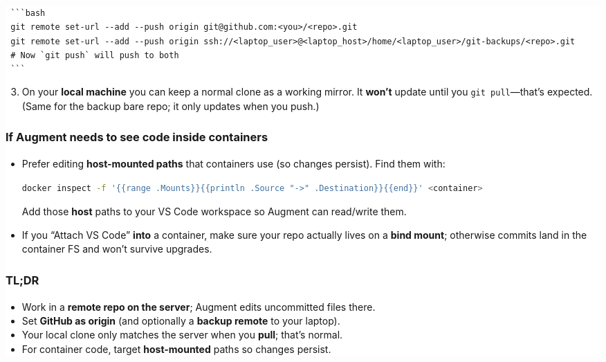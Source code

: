      ```bash
     git remote set-url --add --push origin git@github.com:<you>/<repo>.git
     git remote set-url --add --push origin ssh://<laptop_user>@<laptop_host>/home/<laptop_user>/git-backups/<repo>.git
     # Now `git push` will push to both
     ```

3. On your **local machine** you can keep a normal clone as a working mirror. It **won’t** update until you `git pull`—that’s expected. (Same for the backup bare repo; it only updates when you push.)

### If Augment needs to see code **inside containers**

* Prefer editing **host-mounted paths** that containers use (so changes persist). Find them with:

  ```bash
  docker inspect -f '{{range .Mounts}}{{println .Source "->" .Destination}}{{end}}' <container>
  ```

  Add those **host** paths to your VS Code workspace so Augment can read/write them.
* If you “Attach VS Code” **into** a container, make sure your repo actually lives on a **bind mount**; otherwise commits land in the container FS and won’t survive upgrades.

### TL;DR

* Work in a **remote repo on the server**; Augment edits uncommitted files there.
* Set **GitHub as origin** (and optionally a **backup remote** to your laptop).
* Your local clone only matches the server when you **pull**; that’s normal.
* For container code, target **host-mounted** paths so changes persist.
